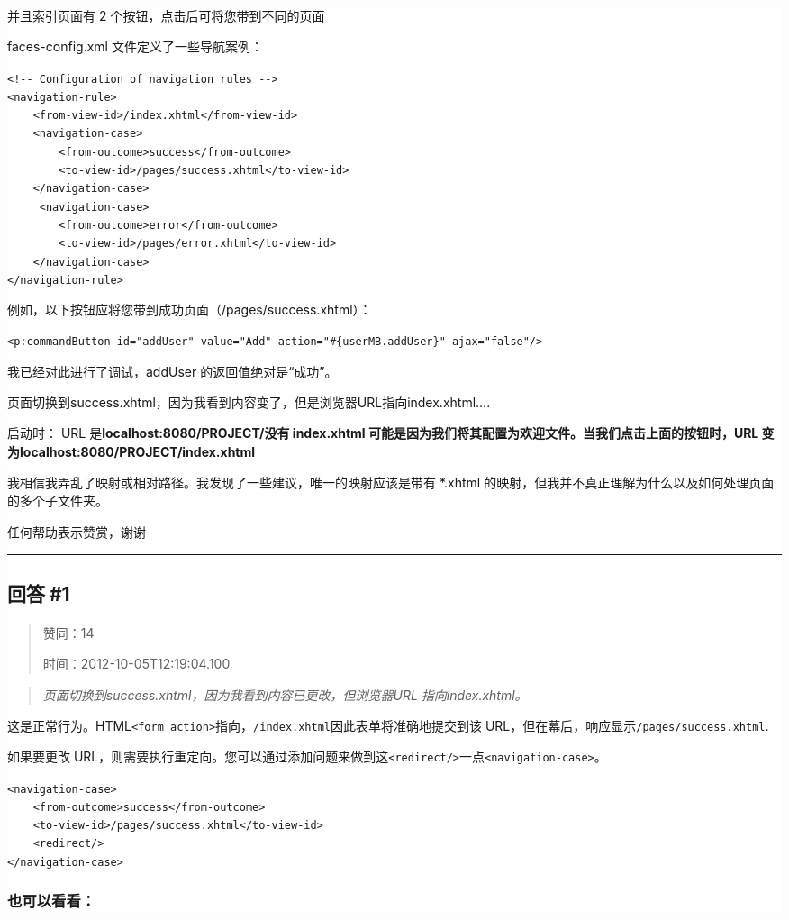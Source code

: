 并且索引页面有 2 个按钮，点击后可将您带到不同的页面

faces-config.xml 文件定义了一些导航案例：

```
<!-- Configuration of navigation rules -->  
<navigation-rule>
    <from-view-id>/index.xhtml</from-view-id> 
    <navigation-case>
        <from-outcome>success</from-outcome>
        <to-view-id>/pages/success.xhtml</to-view-id>
    </navigation-case>
     <navigation-case>
        <from-outcome>error</from-outcome>
        <to-view-id>/pages/error.xhtml</to-view-id>
    </navigation-case>
</navigation-rule> 
```

例如，以下按钮应将您带到成功页面（/pages/success.xhtml）：

```
<p:commandButton id="addUser" value="Add" action="#{userMB.addUser}" ajax="false"/> 
```

我已经对此进行了调试，addUser 的返回值绝对是“成功”。

页面切换到success.xhtml，因为我看到内容变了，但是浏览器URL指向index.xhtml....

启动时： URL 是**localhost:8080/PROJECT/**没有 index.xhtml 可能是因为我们将其配置为欢迎文件。当我们点击上面的按钮时，URL 变为**localhost:8080/PROJECT/index.xhtml**

我相信我弄乱了映射或相对路径。我发现了一些建议，唯一的映射应该是带有 *.xhtml 的映射，但我并不真正理解为什么以及如何处理页面的多个子文件夹。

任何帮助表示赞赏，谢谢

* * *

## 回答 #1

> 赞同：14
> 
> 时间：2012-10-05T12:19:04.100

> *页面切换到success.xhtml，因为我看到内容已更改，但浏览器URL 指向index.xhtml。*

这是正常行为。HTML`<form action>`指向，`/index.xhtml`因此表单将准确地提交到该 URL，但在幕后，响应显示`/pages/success.xhtml`.

如果要更改 URL，则需要执行重定向。您可以通过添加问题来做到这`<redirect/>`一点`<navigation-case>`。

```
<navigation-case>
    <from-outcome>success</from-outcome>
    <to-view-id>/pages/success.xhtml</to-view-id>
    <redirect/>
</navigation-case> 
```

### 也可以看看：
